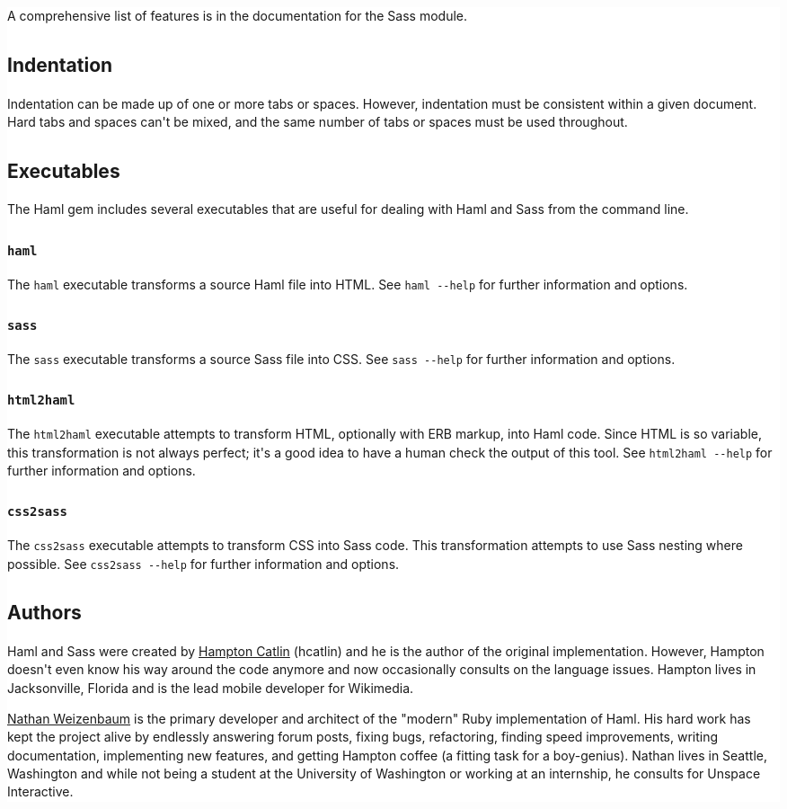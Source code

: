 A comprehensive list of features is in
the documentation for the Sass module.

## Indentation

Indentation can be made up of one or more tabs or spaces.
However, indentation must be consistent within a given document.
Hard tabs and spaces can't be mixed,
and the same number of tabs or spaces must be used throughout.

## Executables

The Haml gem includes several executables that are useful
for dealing with Haml and Sass from the command line.

### `haml`

The `haml` executable transforms a source Haml file into HTML.
See `haml --help` for further information and options.

### `sass`

The `sass` executable transforms a source Sass file into CSS.
See `sass --help` for further information and options.

### `html2haml`

The `html2haml` executable attempts to transform HTML,
optionally with ERB markup, into Haml code.
Since HTML is so variable, this transformation is not always perfect;
it's a good idea to have a human check the output of this tool.
See `html2haml --help` for further information and options.

### `css2sass`

The `css2sass` executable attempts to transform CSS into Sass code.
This transformation attempts to use Sass nesting where possible.
See `css2sass --help` for further information and options.

## Authors

Haml and Sass were created by [Hampton Catlin](http://hamptoncatlin.com)
(hcatlin) and he is the author of the original implementation. However, Hampton
doesn't even know his way around the code anymore and now occasionally consults
on the language issues.  Hampton lives in Jacksonville, Florida and is the lead
mobile developer for Wikimedia.

[Nathan Weizenbaum](http://nex-3.com) is the primary developer and architect of
the "modern" Ruby implementation of Haml. His hard work has kept the project
alive by endlessly answering forum posts, fixing bugs, refactoring, finding
speed improvements, writing documentation, implementing new features, and
getting Hampton coffee (a fitting task for a boy-genius). Nathan lives in
Seattle, Washington and while not being a student at the University of
Washington or working at an internship, he consults for Unspace Interactive.
